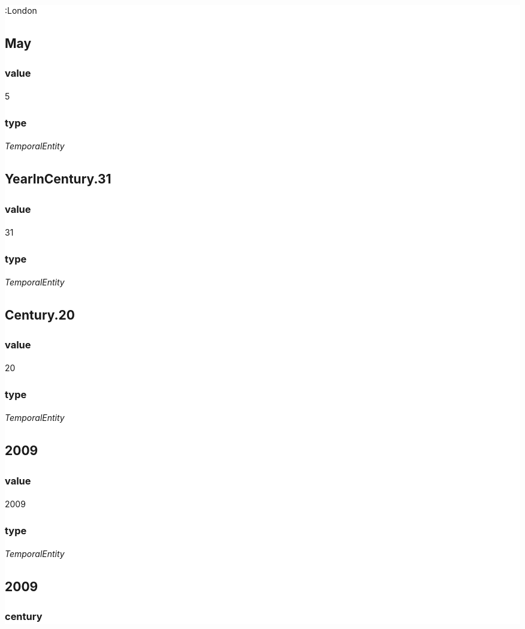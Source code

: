 :London

## May

### value


5

### type


*TemporalEntity*

## YearInCentury.31

### value


31

### type


*TemporalEntity*

## Century.20

### value


20

### type


*TemporalEntity*

## 2009

### value


2009

### type


*TemporalEntity*

## 2009

### century
